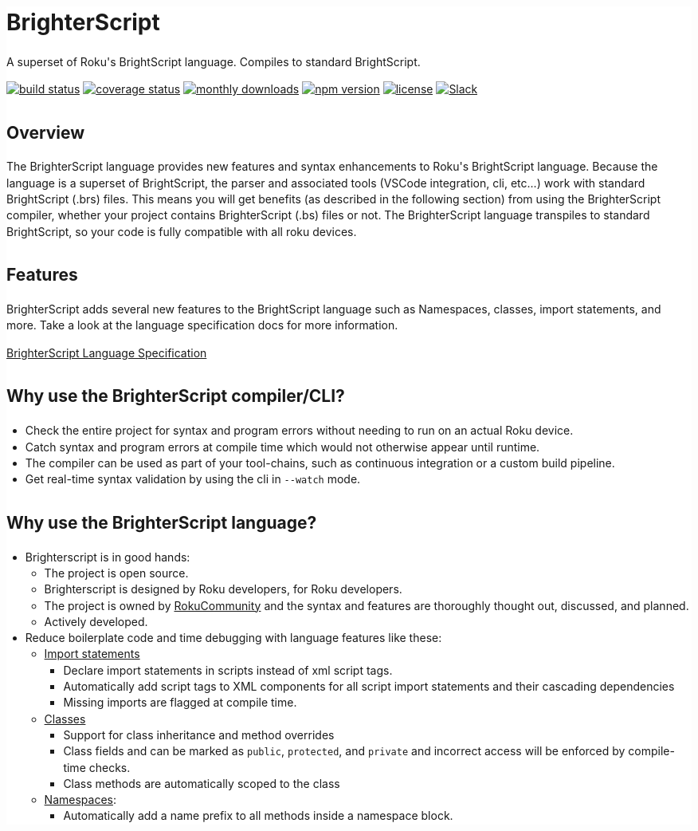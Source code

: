 # BrighterScript

A superset of Roku's BrightScript language. Compiles to standard BrightScript.

[![build status](https://img.shields.io/github/workflow/status/rokucommunity/brighterscript/build.svg?logo=github)](https://github.com/rokucommunity/brighterscript/actions?query=workflow%3Abuild)
[![coverage status](https://img.shields.io/coveralls/github/rokucommunity/brighterscript?logo=coveralls)](https://coveralls.io/github/rokucommunity/brighterscript?branch=master)
[![monthly downloads](https://img.shields.io/npm/dm/brighterscript.svg?sanitize=true&logo=npm&logoColor=)](https://npmcharts.com/compare/brighterscript?minimal=true)
[![npm version](https://img.shields.io/npm/v/brighterscript.svg?logo=npm)](https://www.npmjs.com/package/brighterscript)
[![license](https://img.shields.io/npm/l/brighterscript.svg)](LICENSE)
[![Slack](https://img.shields.io/badge/Slack-RokuCommunity-4A154B?logo=slack)](https://join.slack.com/t/rokudevelopers/shared_invite/zt-4vw7rg6v-NH46oY7hTktpRIBM_zGvwA)

## Overview

The BrighterScript language provides new features and syntax enhancements to Roku's BrightScript language. Because the language is a superset of BrightScript, the parser and associated tools (VSCode integration, cli, etc...) work with standard BrightScript (.brs) files. This means you will get benefits (as described in the following section) from using the BrighterScript compiler, whether your project contains BrighterScript (.bs) files or not. The BrighterScript language transpiles to standard BrightScript, so your code is fully compatible with all roku devices.

## Features
BrighterScript adds several new features to the BrightScript language such as Namespaces, classes, import statements, and more. Take a look at the language specification docs for more information.

[BrighterScript Language Specification](https://github.com/rokucommunity/BrighterScript/blob/master/docs/readme.md)

## Why use the BrighterScript compiler/CLI?

 - Check the entire project for syntax and program errors without needing to run on an actual Roku device.
 - Catch syntax and program errors at compile time which would not otherwise appear until runtime.
 - The compiler can be used as part of your tool-chains, such as continuous integration or a custom build pipeline.
 - Get real-time syntax validation by using the cli in `--watch` mode.

## Why use the BrighterScript language?

 - Brighterscript is in good hands:
    - The project is open source.
    - Brighterscript is designed by Roku developers, for Roku developers.
    - The project is owned by [RokuCommunity](https://github.com/rokucommunity) and the syntax and features are thoroughly thought out, discussed, and planned.
    - Actively developed.
 - Reduce boilerplate code and time debugging with language features like these:
    - [Import statements](https://github.com/rokucommunity/brighterscript/blob/master/docs/imports.md)
      - Declare import statements in scripts instead of xml script tags.
      - Automatically add script tags to XML components for all script import statements and their cascading dependencies
      - Missing imports are flagged at compile time.
    - [Classes](https://github.com/rokucommunity/brighterscript/blob/master/docs/classes.md)
      - Support for class inheritance and method overrides
      - Class fields and can be marked as `public`, `protected`, and `private` and incorrect access will be enforced by compile-time checks.
      - Class methods are automatically scoped to the class
    - [Namespaces](https://github.com/rokucommunity/brighterscript/blob/master/docs/namespaces.md):
      - Automatically add a name prefix to all methods inside a namespace block.